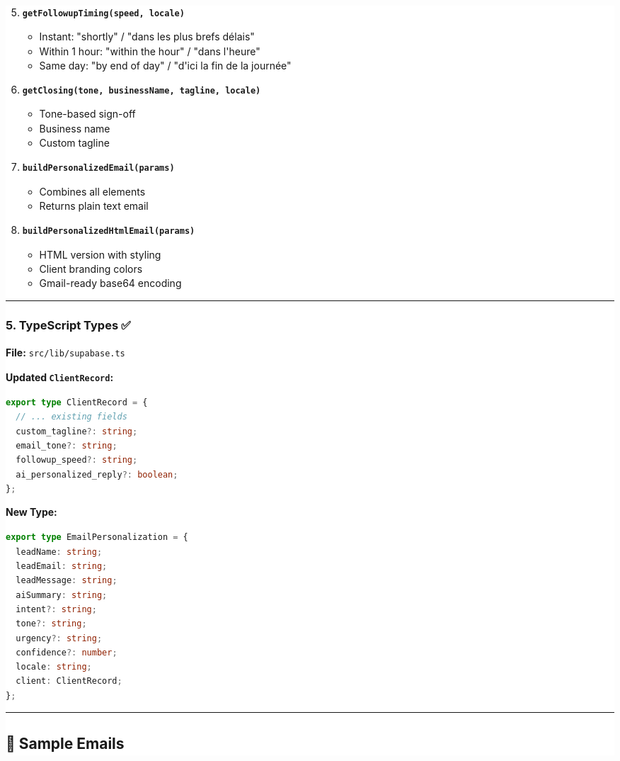 5. **`getFollowupTiming(speed, locale)`**
   - Instant: "shortly" / "dans les plus brefs délais"
   - Within 1 hour: "within the hour" / "dans l'heure"
   - Same day: "by end of day" / "d'ici la fin de la journée"

6. **`getClosing(tone, businessName, tagline, locale)`**
   - Tone-based sign-off
   - Business name
   - Custom tagline

7. **`buildPersonalizedEmail(params)`**
   - Combines all elements
   - Returns plain text email

8. **`buildPersonalizedHtmlEmail(params)`**
   - HTML version with styling
   - Client branding colors
   - Gmail-ready base64 encoding

---

### **5. TypeScript Types ✅**

**File:** `src/lib/supabase.ts`

**Updated `ClientRecord`:**
```typescript
export type ClientRecord = {
  // ... existing fields
  custom_tagline?: string;
  email_tone?: string;
  followup_speed?: string;
  ai_personalized_reply?: boolean;
};
```

**New Type:**
```typescript
export type EmailPersonalization = {
  leadName: string;
  leadEmail: string;
  leadMessage: string;
  aiSummary: string;
  intent?: string;
  tone?: string;
  urgency?: string;
  confidence?: number;
  locale: string;
  client: ClientRecord;
};
```

---

## 📧 Sample Emails
